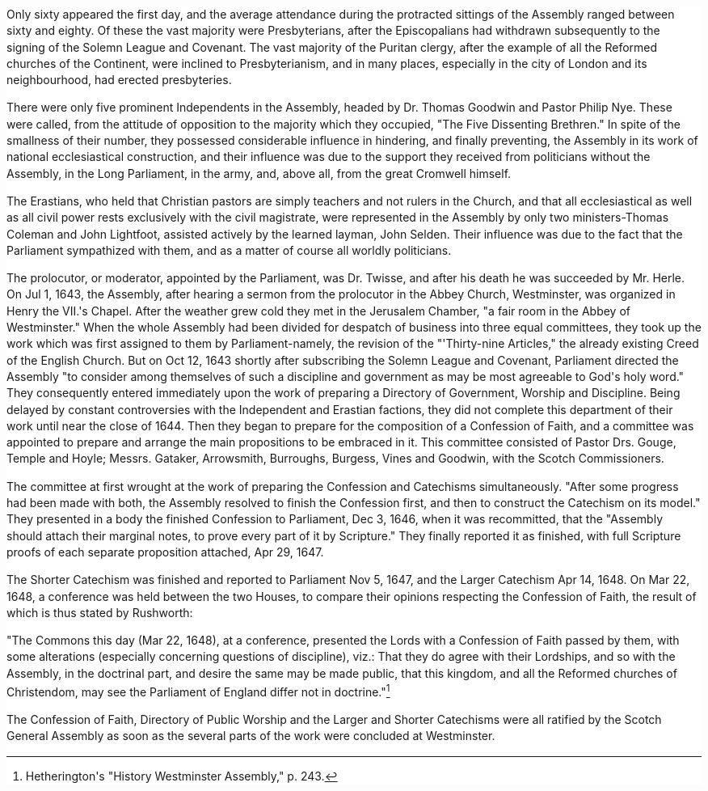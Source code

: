 Only sixty appeared the first day, and the average attendance during the protracted sittings of the Assembly ranged between sixty and eighty. Of these the vast majority were Presbyterians, after the Episcopalians had withdrawn subsequently to the signing of the Solemn League and Covenant. The vast majority of the Puritan clergy, after the example of all the Reformed churches of the Continent, were inclined to Presbyterianism, and in many places, especially in the city of London and its neighbourhood, had erected presbyteries.

There were only five prominent Independents in the Assembly, headed by Dr. Thomas Goodwin and Pastor Philip Nye. These were called, from the attitude of opposition to the majority which they occupied, "The Five Dissenting Brethren." In spite of the smallness of their number, they possessed considerable influence in hindering, and finally preventing, the Assembly in its work of national ecclesiastical construction, and their influence was due to the support they received from politicians without the Assembly, in the Long Parliament, in the army, and, above all, from the great Cromwell himself.

The Erastians, who held that Christian pastors are simply teachers and not rulers in the Church, and that all ecclesiastical as well as all civil power rests exclusively with the civil magistrate, were represented in the Assembly by only two ministers-Thomas Coleman and John Lightfoot, assisted actively by the learned layman, John Selden. Their influence was due to the fact that the Parliament sympathized with them, and as a matter of course all worldly politicians.

The prolocutor, or moderator, appointed by the Parliament, was Dr. Twisse, and after his death he was succeeded by Mr. Herle. On Jul 1, 1643, the Assembly, after hearing a sermon from the prolocutor in the Abbey Church, Westminster, was organized in Henry the VII.'s Chapel. After the weather grew cold they met in the Jerusalem Chamber, "a fair room in the Abbey of Westminster." When the whole Assembly had been divided for despatch of business into three equal committees, they took up the work which was first assigned to them by Parliament-namely, the revision of the "'Thirty-nine Articles," the already existing Creed of the English Church. But on Oct 12, 1643 shortly after subscribing the Solemn League and Covenant, Parliament directed the Assembly "to consider among themselves of such a discipline and government as may be most agreeable to God's holy word." They consequently entered immediately upon the work of preparing a Directory of Government, Worship and Discipline. Being delayed by constant controversies with the Independent and Erastian factions, they did not complete this department of their work until near the close of 1644. Then they began to prepare for the composition of a Confession of Faith, and a committee was appointed to prepare and arrange the main propositions to be embraced in it. This committee consisted of Pastor Drs. Gouge, Temple and Hoyle; Messrs. Gataker, Arrowsmith, Burroughs, Burgess, Vines and Goodwin, with the Scotch Commissioners.

The committee at first wrought at the work of preparing the Confession and Catechisms simultaneously. "After some progress had been made with both, the Assembly resolved to finish the Confession first, and then to construct the Catechism on its model." They presented in a body the finished Confession to Parliament, Dec 3, 1646, when it was recommitted, that the "Assembly should attach their marginal notes, to prove every part of it by Scripture." They finally reported it as finished, with full Scripture proofs of each separate proposition attached, Apr 29, 1647.

The Shorter Catechism was finished and reported to Parliament Nov 5, 1647, and the Larger Catechism Apr 14, 1648. On Mar 22, 1648, a conference was held between the two Houses, to compare their opinions respecting the Confession of Faith, the result of which is thus stated by Rushworth:

"The Commons this day (Mar 22, 1648), at a conference, presented the Lords with a Confession of Faith passed by them, with some alterations (especially concerning questions of discipline), viz.: That they do agree with their Lordships, and so with the Assembly, in the doctrinal part, and desire the same may be made public, that this kingdom, and all the Reformed churches of Christendom, may see the Parliament of England differ not in doctrine."[^4]

The Confession of Faith, Directory of Public Worship and the Larger and Shorter Catechisms were all ratified by the Scotch General Assembly as soon as the several parts of the work were concluded at Westminster.


[^1]: Hetherington's "History of the Westminster Assembly," p. 88.
[^2]: Hetherington's "History of the Church of Scotland," p. 187.
[^3]: Hetherington's "History of the Westminster Assembly," p. 99.
[^4]: Hetherington's "History Westminster Assembly," p. 243.
[^5]: See "The Westminster Assembly, its History and Standards," by Alex. F. Mitchell, D.D., for the most full and authoritative account of the sources and genesis of the Westminster Confession and Catechism.